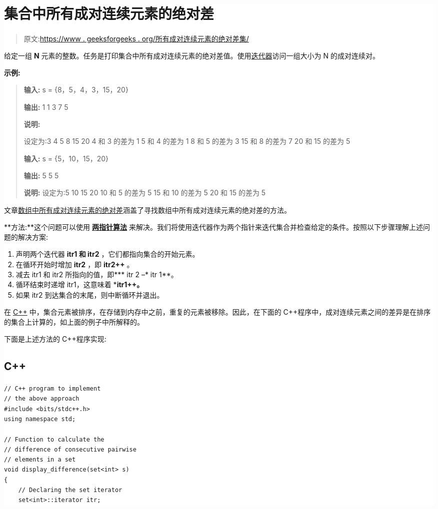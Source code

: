 # 集合中所有成对连续元素的绝对差

> 原文:[https://www . geeksforgeeks . org/所有成对连续元素的绝对差集/](https://www.geeksforgeeks.org/absolute-difference-of-all-pairwise-consecutive-elements-in-a-set/)

给定一组 **N** 元素的整数。任务是打印集合中所有成对连续元素的绝对差值。使用[迭代器](https://www.geeksforgeeks.org/iterators-c-stl/)访问一组大小为 N 的成对连续对。

**示例:**

> **输入:** s = {8，5，4，3，15，20}
> 
> **输出:** 1 1 3 7 5
> 
> **说明:**
> 
> 设定为:3 4 5 8 15 20
> 4 和 3 的差为 1
> 5 和 4 的差为 1
> 8 和 5 的差为 3
> 15 和 8 的差为 7
> 20 和 15 的差为 5
> 
> **输入:** s = {5，10，15，20}
> 
> **输出:** 5 5 5
> 
> **说明:**
> 设定为:5 10 15 20
> 10 和 5 的差为 5
> 15 和 10 的差为 5
> 20 和 15 的差为 5

文章[数组中所有成对连续元素的绝对差](https://www.geeksforgeeks.org/absolute-difference-of-all-pairwise-consecutive-elements-in-an-array/)涵盖了寻找数组中所有成对连续元素的绝对差的方法。

**方法:**这个问题可以使用 [**两指针算法**](https://www.geeksforgeeks.org/two-pointers-technique/) 来解决。我们将使用迭代器作为两个指针来迭代集合并检查给定的条件。按照以下步骤理解上述问题的解决方案:

1.  声明两个迭代器 **itr1 和 itr2** ，它们都指向集合的开始元素。
2.  在循环开始时增加 **itr2** ，即 **itr2++** 。
3.  减去 itr1 和 itr2 所指向的值，即*** itr 2 –* itr 1**。
4.  循环结束时递增 itr1，这意味着 ***itr1++。**
5.  如果 itr2 到达集合的末尾，则中断循环并退出。

在 [C++](http://www.geeksforgeeks.org/c-plus-plus/) 中，集合元素被排序，在存储到内存中之前，重复的元素被移除。因此，在下面的 C++程序中，成对连续元素之间的差异是在排序的集合上计算的，如上面的例子中所解释的。

下面是上述方法的 C++程序实现:

## C++

```
// C++ program to implement
// the above approach
#include <bits/stdc++.h>
using namespace std;

// Function to calculate the
// difference of consecutive pairwise
// elements in a set
void display_difference(set<int> s)
{
    // Declaring the set iterator
    set<int>::iterator itr;

```